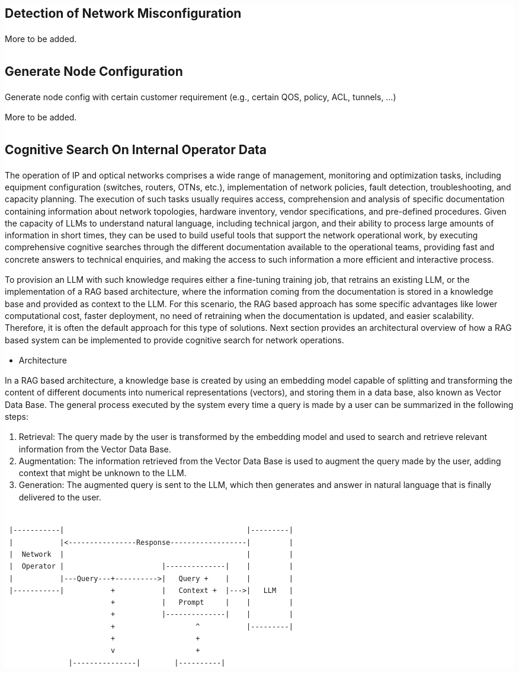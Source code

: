 ## Detection of Network Misconfiguration

More to be added.

## Generate Node Configuration

   Generate node config with certain customer requirement (e.g., certain
   QOS, policy, ACL, tunnels, …)

More to be added.

## Cognitive Search On Internal Operator Data

The operation of IP and optical networks comprises a wide range of management,
monitoring and optimization tasks, including equipment configuration (switches,
routers, OTNs, etc.), implementation of network policies, fault detection,
troubleshooting, and capacity planning. The execution of such tasks usually requires access, 
comprehension and analysis of specific documentation containing information about network 
topologies, hardware inventory, vendor specifications, and pre-defined procedures. 
Given the capacity of LLMs to understand natural language, including technical 
jargon, and their ability to process large amounts of information in short times, 
they can be used to build useful tools that support the network operational work, 
by executing comprehensive cognitive searches through the different documentation 
available to the operational teams, providing fast and concrete answers to technical 
enquiries, and making the access to such information a more efficient and interactive 
process.

To provision an LLM with such knowledge requires either a fine-tuning training job, 
that retrains an existing LLM, or the implementation of a RAG based architecture, 
where the information coming from the documentation is stored in a knowledge base 
and provided as context to the LLM. For this scenario, the RAG based approach has 
some specific advantages like lower computational cost, faster deployment, no need 
of retraining when the documentation is updated, and easier scalability. 
Therefore, it is often the default approach for this type of solutions. Next section provides 
an architectural overview of how a RAG based system can be implemented to provide cognitive 
search for network operations.


* Architecture

In a RAG based architecture, a knowledge base is created by using an embedding model capable of splitting and transforming the content of different documents into numerical representations (vectors), and storing them in a data base, also known as Vector Data Base. The general process executed by the system every time a query is made by a user can be summarized in the following steps:
1. Retrieval: The query made by the user is transformed by the embedding model and used to search and retrieve relevant information from the Vector Data Base.
2. Augmentation: The information retrieved from the Vector Data Base is used to augment the query made by the user, adding context that might be unknown to the LLM.
3. Generation: The augmented query is sent to the LLM, which then generates and answer in natural language that is finally delivered to the user.

~~~~  
  
 |-----------|                                           |---------|   
 |           |<----------------Response------------------|         |
 |  Network  |                                           |         |
 |  Operator |                       |--------------|    |         | 
 |           |---Query---+---------->|   Query +    |    |         |
 |-----------|           +           |   Context +  |--->|   LLM   |
                         +           |   Prompt     |    |         |
                         +           |--------------|    |         |
                         +                   ^           |---------|
                         +                   +            
                         v                   +            
               |---------------|        |----------|      
~~~~